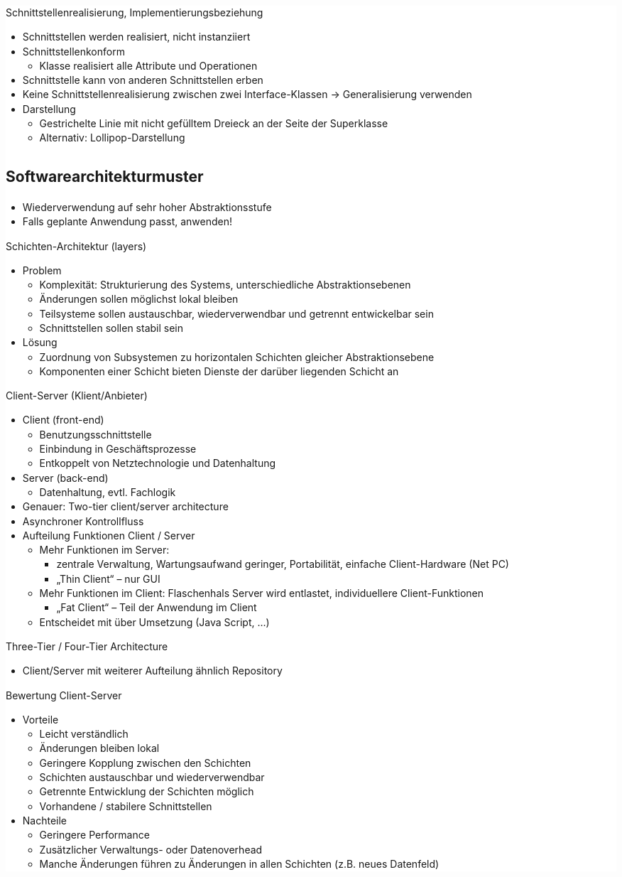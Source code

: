 Schnittstellenrealisierung, Implementierungsbeziehung
- Schnittstellen werden realisiert, nicht instanziiert
- Schnittstellenkonform
  - Klasse realisiert alle Attribute und Operationen
- Schnittstelle kann von anderen Schnittstellen erben
- Keine Schnittstellenrealisierung zwischen zwei Interface-Klassen -> Generalisierung verwenden
- Darstellung
  - Gestrichelte Linie mit nicht gefülltem Dreieck an der Seite der Superklasse
  - Alternativ: Lollipop-Darstellung


## Softwarearchitekturmuster
- Wiederverwendung auf sehr hoher Abstraktionsstufe
- Falls geplante Anwendung passt, anwenden!

Schichten-Architektur (layers)
- Problem
  - Komplexität: Strukturierung des Systems, unterschiedliche Abstraktionsebenen
  - Änderungen sollen möglichst lokal bleiben
  - Teilsysteme sollen austauschbar, wiederverwendbar und getrennt entwickelbar sein
  - Schnittstellen sollen stabil sein
- Lösung
  - Zuordnung von Subsystemen zu horizontalen Schichten gleicher Abstraktionsebene
  - Komponenten einer Schicht bieten Dienste der darüber liegenden Schicht an

Client-Server (Klient/Anbieter)
- Client (front-end)
  - Benutzungsschnittstelle
  - Einbindung in Geschäftsprozesse
  - Entkoppelt von Netztechnologie und Datenhaltung
- Server (back-end)
  - Datenhaltung, evtl. Fachlogik
- Genauer: Two-tier client/server architecture
- Asynchroner Kontrollfluss
- Aufteilung Funktionen Client / Server
  - Mehr Funktionen im Server:
    - zentrale Verwaltung, Wartungsaufwand geringer, Portabilität, einfache Client-Hardware (Net PC)
    - „Thin Client“ – nur GUI
  - Mehr Funktionen im Client: Flaschenhals Server wird entlastet, individuellere Client-Funktionen
    - „Fat Client“ – Teil der Anwendung im Client
  - Entscheidet mit über Umsetzung (Java Script, ...)

Three-Tier / Four-Tier Architecture
- Client/Server mit weiterer Aufteilung ähnlich Repository

Bewertung Client-Server
- Vorteile
  - Leicht verständlich
  - Änderungen bleiben lokal
  - Geringere Kopplung zwischen den Schichten
  - Schichten austauschbar und wiederverwendbar
  - Getrennte Entwicklung der Schichten möglich
  - Vorhandene / stabilere Schnittstellen
- Nachteile
  - Geringere Performance
  - Zusätzlicher Verwaltungs- oder Datenoverhead
  - Manche Änderungen führen zu Änderungen in allen Schichten (z.B. neues Datenfeld)
